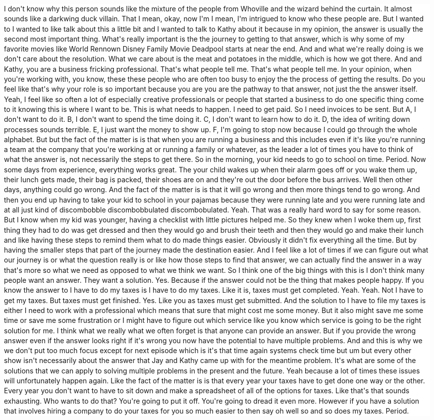 I don't know why this person sounds like the mixture of the people from Whoville and the wizard behind the curtain. It almost sounds like a darkwing duck villain. That I mean, okay, now I'm I mean, I'm intrigued to know who these people are.
But I wanted to I wanted to like talk about this a little bit and I wanted to talk to Kathy about it because in my opinion, the answer is usually the second most important thing.
What's really important is the the journey to getting to that answer, which is why some of my favorite movies like World Rennown Disney Family Movie Deadpool starts at near the end. And and what we're really doing is we don't care about the resolution.
What we care about is the meat and potatoes in the middle, which is how we got there. And and Kathy, you are a business fricking professional. That's what people tell me. That's what people tell me.
In your opinion, when you're working with, you know, these these people who are often too busy to enjoy the the process of getting the results. Do you feel like that's why your role is so important because you are you are the pathway to that answer, not just the the answer itself.
Yeah, I feel like so often a lot of especially creative professionals or people that started a business to do one specific thing come to it knowing this is where I want to be. This is what needs to happen. I need to get paid. So I need invoices to be sent. But A, I don't want to do it.
B, I don't want to spend the time doing it. C, I don't want to learn how to do it. D, the idea of writing down processes sounds terrible. E, I just want the money to show up. F, I'm going to stop now because I could go through the whole alphabet.
 But but the fact of the matter is is that when you are running a business and this includes even if it's like you're running a team at the company that you're working at or running a family or whatever, as the leader a lot of times you have to think of what the answer is, not necessarily the steps to get there.
So in the morning, your kid needs to go to school on time. Period. Now some days from experience, everything works great.
The your child wakes up when their alarm goes off or you wake them up, their lunch gets made, their bag is packed, their shoes are on and they're out the door before the bus arrives. Well then other days, anything could go wrong.
And the fact of the matter is is that it will go wrong and then more things tend to go wrong. And then you end up having to take your kid to school in your pajamas because they were running late and you were running late and at all just kind of discombobble discombobbulated discombobulated. Yeah.
That was a really hard word to say for some reason. But I know when my kid was younger, having a checklist with little pictures helped me.
So they knew when I woke them up, first thing they had to do was get dressed and then they would go and brush their teeth and then they would go and make their lunch and like having these steps to remind them what to do made things easier. Obviously it didn't fix everything all the time.
But by having the smaller steps that part of the journey made the destination easier.
And I feel like a lot of times if we can figure out what our journey is or what the question really is or like how those steps to find that answer, we can actually find the answer in a way that's more so what we need as opposed to what we think we want.
So I think one of the big things with this is I don't think many people want an answer. They want a solution. Yes. Because if the answer could not be the thing that makes people happy. If you know the answer to I have to do my taxes is I have to do my taxes. Like it is, taxes must get completed.
Yeah. Yeah. Not I have to get my taxes. But taxes must get finished. Yes. Like you as taxes must get submitted. And the solution to I have to file my taxes is either I need to work with a professional which means that sure that might cost me some money.
But it also might save me some time or save me some frustration or I might have to figure out which service like you know which service is going to be the right solution for me. I think what we really what we often forget is that anyone can provide an answer.
But if you provide the wrong answer even if the answer looks right if it's wrong you now have the potential to have multiple problems.
And and this is why we we don't put too much focus except for next episode which is it's that time again systems check time but um but every other show isn't necessarily about the answer that Jay and Kathy came up with for the meantime problem.
It's what are some of the solutions that we can apply to solving multiple problems in the present and the future. Yeah because a lot of times these issues will unfortunately happen again. Like the fact of the matter is is that every year your taxes have to get done one way or the other.
Every year you don't want to have to sit down and make a spreadsheet of all of the options for taxes. Like that's that sounds exhausting. Who wants to do that? You're going to put it off. You're going to dread it even more.
However if you have a solution that involves hiring a company to do your taxes for you so much easier to then say oh well so and so does my taxes. Period.